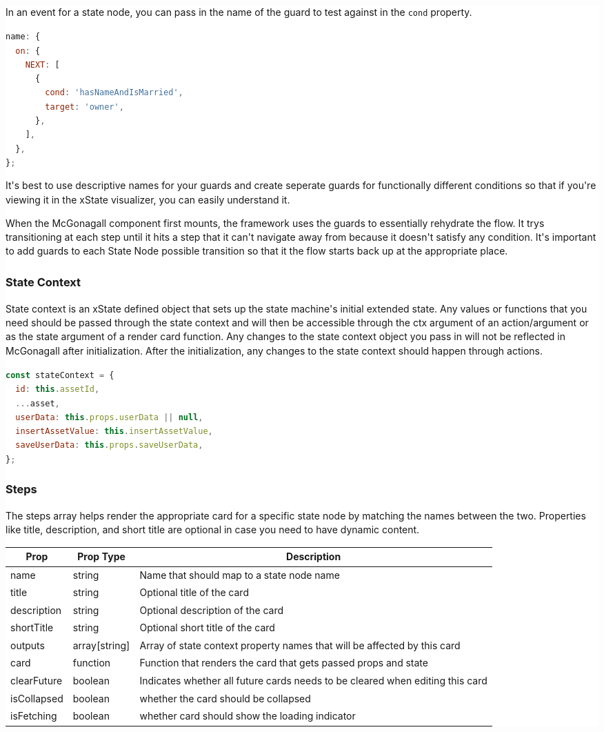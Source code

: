 In an event for a state node, you can pass in the name of the guard to test against in the `cond` property.

```javascript
name: {
  on: {
    NEXT: [
      {
        cond: 'hasNameAndIsMarried',
        target: 'owner',
      },
    ],
  },
};
```

It's best to use descriptive names for your guards and create seperate guards for functionally different conditions so that if you're viewing it in the xState visualizer, you can easily understand it.

When the McGonagall component first mounts, the framework uses the guards to essentially rehydrate the flow. It trys transitioning at each step until it hits a step that it can't navigate away from because it doesn't satisfy any condition. It's important to add guards to each State Node possible transition so that it the flow starts back up at the appropriate place.

### State Context

State context is an xState defined object that sets up the state machine's initial extended state. Any values or functions that you need should be passed through the state context and will then be accessible through the ctx argument of an action/argument or as the state argument of a render card function. Any changes to the state context object you pass in will not be reflected in McGonagall after initialization. After the initialization, any changes to the state context should happen through actions.

```javascript
const stateContext = {
  id: this.assetId,
  ...asset,
  userData: this.props.userData || null,
  insertAssetValue: this.insertAssetValue,
  saveUserData: this.props.saveUserData,
};
```

### Steps

The steps array helps render the appropriate card for a specific state node by matching the names between the two. Properties like title, description, and short title are optional in case you need to have dynamic content.

| Prop         | Prop Type     | Description                                                                   |
| ------------ | ------------- | ----------------------------------------------------------------------------- |
| name         | string        | Name that should map to a state node name                                     |
| title        | string        | Optional title of the card                                                    |
| description  | string        | Optional description of the card                                              |
| shortTitle   | string        | Optional short title of the card                                              |
| outputs      | array[string] | Array of state context property names that will be affected by this card      |
| card         | function      | Function that renders the card that gets passed props and state               |
| clearFuture  | boolean       | Indicates whether all future cards needs to be cleared when editing this card |
| isCollapsed  | boolean       | whether the card should be collapsed                                          |
| isFetching   | boolean       | whether card should show the loading indicator                                |